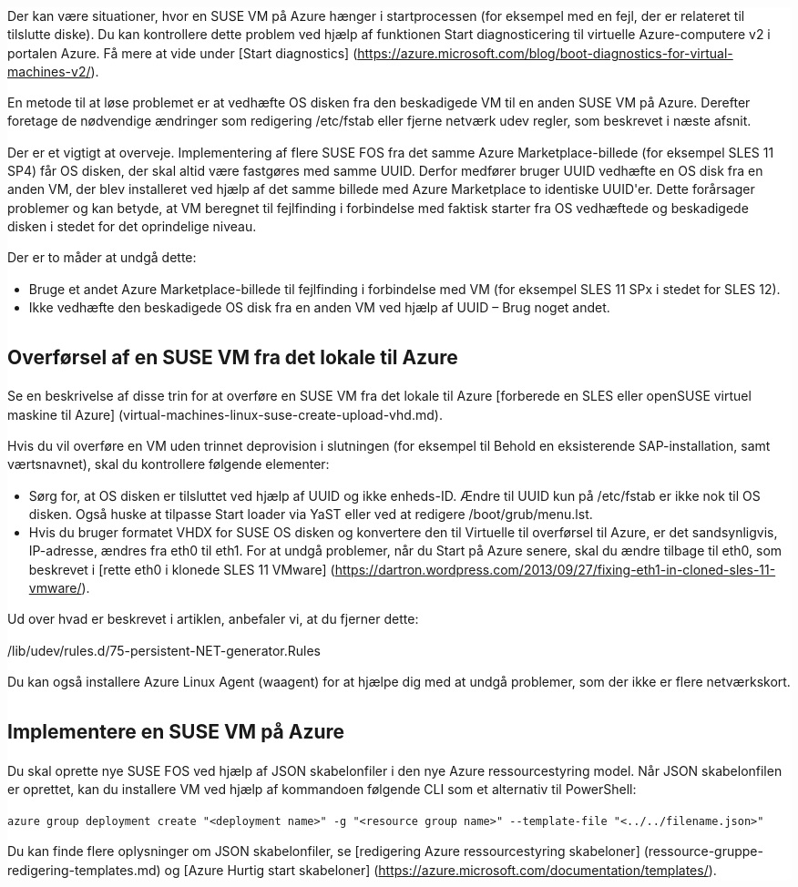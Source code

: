 Der kan være situationer, hvor en SUSE VM på Azure hænger i startprocessen (for eksempel med en fejl, der er relateret til tilslutte diske). Du kan kontrollere dette problem ved hjælp af funktionen Start diagnosticering til virtuelle Azure-computere v2 i portalen Azure. Få mere at vide under [Start diagnostics] (https://azure.microsoft.com/blog/boot-diagnostics-for-virtual-machines-v2/).

En metode til at løse problemet er at vedhæfte OS disken fra den beskadigede VM til en anden SUSE VM på Azure. Derefter foretage de nødvendige ændringer som redigering /etc/fstab eller fjerne netværk udev regler, som beskrevet i næste afsnit.

Der er et vigtigt at overveje. Implementering af flere SUSE FOS fra det samme Azure Marketplace-billede (for eksempel SLES 11 SP4) får OS disken, der skal altid være fastgøres med samme UUID. Derfor medfører bruger UUID vedhæfte en OS disk fra en anden VM, der blev installeret ved hjælp af det samme billede med Azure Marketplace to identiske UUID'er. Dette forårsager problemer og kan betyde, at VM beregnet til fejlfinding i forbindelse med faktisk starter fra OS vedhæftede og beskadigede disken i stedet for det oprindelige niveau.

Der er to måder at undgå dette:

* Bruge et andet Azure Marketplace-billede til fejlfinding i forbindelse med VM (for eksempel SLES 11 SPx i stedet for SLES 12).
* Ikke vedhæfte den beskadigede OS disk fra en anden VM ved hjælp af UUID – Brug noget andet.

## <a name="uploading-a-suse-vm-from-on-premises-to-azure"></a>Overførsel af en SUSE VM fra det lokale til Azure

Se en beskrivelse af disse trin for at overføre en SUSE VM fra det lokale til Azure [forberede en SLES eller openSUSE virtuel maskine til Azure] (virtual-machines-linux-suse-create-upload-vhd.md).

Hvis du vil overføre en VM uden trinnet deprovision i slutningen (for eksempel til Behold en eksisterende SAP-installation, samt værtsnavnet), skal du kontrollere følgende elementer:

* Sørg for, at OS disken er tilsluttet ved hjælp af UUID og ikke enheds-ID. Ændre til UUID kun på /etc/fstab er ikke nok til OS disken. Også huske at tilpasse Start loader via YaST eller ved at redigere /boot/grub/menu.lst.
* Hvis du bruger formatet VHDX for SUSE OS disken og konvertere den til Virtuelle til overførsel til Azure, er det sandsynligvis, IP-adresse, ændres fra eth0 til eth1. For at undgå problemer, når du Start på Azure senere, skal du ændre tilbage til eth0, som beskrevet i [rette eth0 i klonede SLES 11 VMware] (https://dartron.wordpress.com/2013/09/27/fixing-eth1-in-cloned-sles-11-vmware/).

Ud over hvad er beskrevet i artiklen, anbefaler vi, at du fjerner dette:

   /lib/udev/rules.d/75-persistent-NET-generator.Rules

Du kan også installere Azure Linux Agent (waagent) for at hjælpe dig med at undgå problemer, som der ikke er flere netværkskort.

## <a name="deploying-a-suse-vm-on-azure"></a>Implementere en SUSE VM på Azure

Du skal oprette nye SUSE FOS ved hjælp af JSON skabelonfiler i den nye Azure ressourcestyring model. Når JSON skabelonfilen er oprettet, kan du installere VM ved hjælp af kommandoen følgende CLI som et alternativ til PowerShell:

   ```
   azure group deployment create "<deployment name>" -g "<resource group name>" --template-file "<../../filename.json>"

   ```
Du kan finde flere oplysninger om JSON skabelonfiler, se [redigering Azure ressourcestyring skabeloner] (ressource-gruppe-redigering-templates.md) og [Azure Hurtig start skabeloner] (https://azure.microsoft.com/documentation/templates/).
